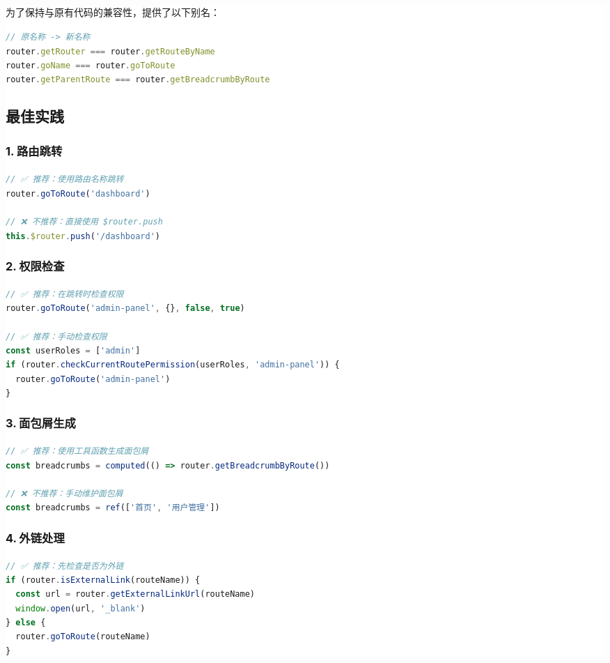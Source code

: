 为了保持与原有代码的兼容性，提供了以下别名：

```typescript
// 原名称 -> 新名称
router.getRouter === router.getRouteByName
router.goName === router.goToRoute
router.getParentRoute === router.getBreadcrumbByRoute
```

## 最佳实践

### 1. 路由跳转

```typescript
// ✅ 推荐：使用路由名称跳转
router.goToRoute('dashboard')

// ❌ 不推荐：直接使用 $router.push
this.$router.push('/dashboard')
```

### 2. 权限检查

```typescript
// ✅ 推荐：在跳转时检查权限
router.goToRoute('admin-panel', {}, false, true)

// ✅ 推荐：手动检查权限
const userRoles = ['admin']
if (router.checkCurrentRoutePermission(userRoles, 'admin-panel')) {
  router.goToRoute('admin-panel')
}
```

### 3. 面包屑生成

```typescript
// ✅ 推荐：使用工具函数生成面包屑
const breadcrumbs = computed(() => router.getBreadcrumbByRoute())

// ❌ 不推荐：手动维护面包屑
const breadcrumbs = ref(['首页', '用户管理'])
```

### 4. 外链处理

```typescript
// ✅ 推荐：先检查是否为外链
if (router.isExternalLink(routeName)) {
  const url = router.getExternalLinkUrl(routeName)
  window.open(url, '_blank')
} else {
  router.goToRoute(routeName)
}
```
